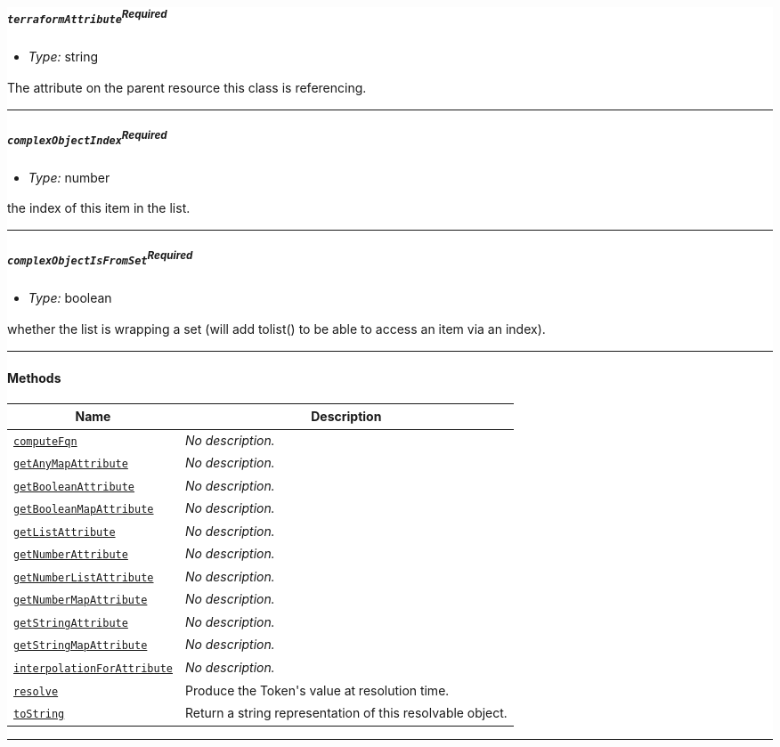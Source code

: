 
##### `terraformAttribute`<sup>Required</sup> <a name="terraformAttribute" id="@cdktf/provider-ionoscloud.containerRegistry.ContainerRegistryStorageUsageOutputReference.Initializer.parameter.terraformAttribute"></a>

- *Type:* string

The attribute on the parent resource this class is referencing.

---

##### `complexObjectIndex`<sup>Required</sup> <a name="complexObjectIndex" id="@cdktf/provider-ionoscloud.containerRegistry.ContainerRegistryStorageUsageOutputReference.Initializer.parameter.complexObjectIndex"></a>

- *Type:* number

the index of this item in the list.

---

##### `complexObjectIsFromSet`<sup>Required</sup> <a name="complexObjectIsFromSet" id="@cdktf/provider-ionoscloud.containerRegistry.ContainerRegistryStorageUsageOutputReference.Initializer.parameter.complexObjectIsFromSet"></a>

- *Type:* boolean

whether the list is wrapping a set (will add tolist() to be able to access an item via an index).

---

#### Methods <a name="Methods" id="Methods"></a>

| **Name** | **Description** |
| --- | --- |
| <code><a href="#@cdktf/provider-ionoscloud.containerRegistry.ContainerRegistryStorageUsageOutputReference.computeFqn">computeFqn</a></code> | *No description.* |
| <code><a href="#@cdktf/provider-ionoscloud.containerRegistry.ContainerRegistryStorageUsageOutputReference.getAnyMapAttribute">getAnyMapAttribute</a></code> | *No description.* |
| <code><a href="#@cdktf/provider-ionoscloud.containerRegistry.ContainerRegistryStorageUsageOutputReference.getBooleanAttribute">getBooleanAttribute</a></code> | *No description.* |
| <code><a href="#@cdktf/provider-ionoscloud.containerRegistry.ContainerRegistryStorageUsageOutputReference.getBooleanMapAttribute">getBooleanMapAttribute</a></code> | *No description.* |
| <code><a href="#@cdktf/provider-ionoscloud.containerRegistry.ContainerRegistryStorageUsageOutputReference.getListAttribute">getListAttribute</a></code> | *No description.* |
| <code><a href="#@cdktf/provider-ionoscloud.containerRegistry.ContainerRegistryStorageUsageOutputReference.getNumberAttribute">getNumberAttribute</a></code> | *No description.* |
| <code><a href="#@cdktf/provider-ionoscloud.containerRegistry.ContainerRegistryStorageUsageOutputReference.getNumberListAttribute">getNumberListAttribute</a></code> | *No description.* |
| <code><a href="#@cdktf/provider-ionoscloud.containerRegistry.ContainerRegistryStorageUsageOutputReference.getNumberMapAttribute">getNumberMapAttribute</a></code> | *No description.* |
| <code><a href="#@cdktf/provider-ionoscloud.containerRegistry.ContainerRegistryStorageUsageOutputReference.getStringAttribute">getStringAttribute</a></code> | *No description.* |
| <code><a href="#@cdktf/provider-ionoscloud.containerRegistry.ContainerRegistryStorageUsageOutputReference.getStringMapAttribute">getStringMapAttribute</a></code> | *No description.* |
| <code><a href="#@cdktf/provider-ionoscloud.containerRegistry.ContainerRegistryStorageUsageOutputReference.interpolationForAttribute">interpolationForAttribute</a></code> | *No description.* |
| <code><a href="#@cdktf/provider-ionoscloud.containerRegistry.ContainerRegistryStorageUsageOutputReference.resolve">resolve</a></code> | Produce the Token's value at resolution time. |
| <code><a href="#@cdktf/provider-ionoscloud.containerRegistry.ContainerRegistryStorageUsageOutputReference.toString">toString</a></code> | Return a string representation of this resolvable object. |

---